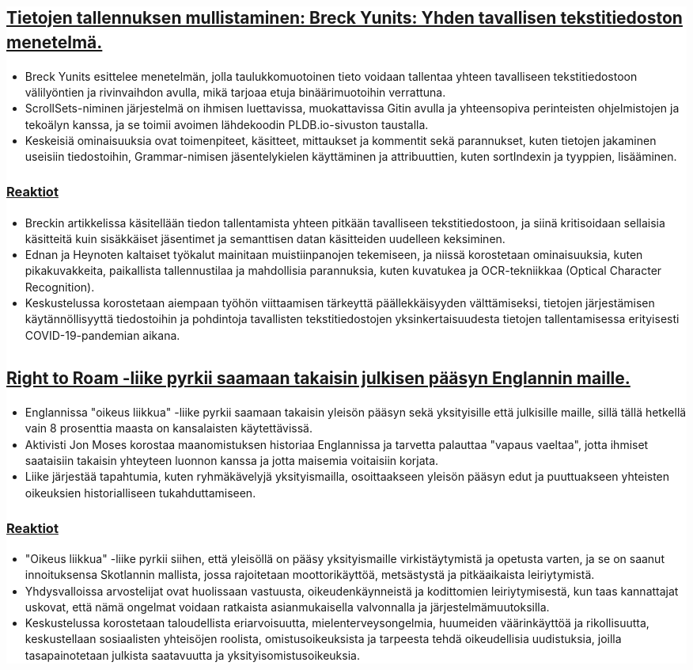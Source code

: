 ## [Tietojen tallennuksen mullistaminen: Breck Yunits: Yhden tavallisen tekstitiedoston menetelmä.](https://breckyunits.com/scrollsets.html)

- Breck Yunits esittelee menetelmän, jolla taulukkomuotoinen tieto voidaan tallentaa yhteen tavalliseen tekstitiedostoon välilyöntien ja rivinvaihdon avulla, mikä tarjoaa etuja binäärimuotoihin verrattuna.
- ScrollSets-niminen järjestelmä on ihmisen luettavissa, muokattavissa Gitin avulla ja yhteensopiva perinteisten ohjelmistojen ja tekoälyn kanssa, ja se toimii avoimen lähdekoodin PLDB.io-sivuston taustalla.
- Keskeisiä ominaisuuksia ovat toimenpiteet, käsitteet, mittaukset ja kommentit sekä parannukset, kuten tietojen jakaminen useisiin tiedostoihin, Grammar-nimisen jäsentelykielen käyttäminen ja attribuuttien, kuten sortIndexin ja tyyppien, lisääminen.

### [Reaktiot](https://news.ycombinator.com/item?id=40432834)

- Breckin artikkelissa käsitellään tiedon tallentamista yhteen pitkään tavalliseen tekstitiedostoon, ja siinä kritisoidaan sellaisia käsitteitä kuin sisäkkäiset jäsentimet ja semanttisen datan käsitteiden uudelleen keksiminen.
- Ednan ja Heynoten kaltaiset työkalut mainitaan muistiinpanojen tekemiseen, ja niissä korostetaan ominaisuuksia, kuten pikakuvakkeita, paikallista tallennustilaa ja mahdollisia parannuksia, kuten kuvatukea ja OCR-tekniikkaa (Optical Character Recognition).
- Keskustelussa korostetaan aiempaan työhön viittaamisen tärkeyttä päällekkäisyyden välttämiseksi, tietojen järjestämisen käytännöllisyyttä tiedostoihin ja pohdintoja tavallisten tekstitiedostojen yksinkertaisuudesta tietojen tallentamisessa erityisesti COVID-19-pandemian aikana.

## [Right to Roam -liike pyrkii saamaan takaisin julkisen pääsyn Englannin maille.](https://news.mongabay.com/2024/05/right-to-roam-movement-fights-to-give-the-commons-back-to-the-commoners/)

- Englannissa "oikeus liikkua" -liike pyrkii saamaan takaisin yleisön pääsyn sekä yksityisille että julkisille maille, sillä tällä hetkellä vain 8 prosenttia maasta on kansalaisten käytettävissä.
- Aktivisti Jon Moses korostaa maanomistuksen historiaa Englannissa ja tarvetta palauttaa "vapaus vaeltaa", jotta ihmiset saataisiin takaisin yhteyteen luonnon kanssa ja jotta maisemia voitaisiin korjata.
- Liike järjestää tapahtumia, kuten ryhmäkävelyjä yksityismailla, osoittaakseen yleisön pääsyn edut ja puuttuakseen yhteisten oikeuksien historialliseen tukahduttamiseen.

### [Reaktiot](https://news.ycombinator.com/item?id=40440283)

- "Oikeus liikkua" -liike pyrkii siihen, että yleisöllä on pääsy yksityismaille virkistäytymistä ja opetusta varten, ja se on saanut innoituksensa Skotlannin mallista, jossa rajoitetaan moottorikäyttöä, metsästystä ja pitkäaikaista leiriytymistä.
- Yhdysvalloissa arvostelijat ovat huolissaan vastuusta, oikeudenkäynneistä ja kodittomien leiriytymisestä, kun taas kannattajat uskovat, että nämä ongelmat voidaan ratkaista asianmukaisella valvonnalla ja järjestelmämuutoksilla.
- Keskustelussa korostetaan taloudellista eriarvoisuutta, mielenterveysongelmia, huumeiden väärinkäyttöä ja rikollisuutta, keskustellaan sosiaalisten yhteisöjen roolista, omistusoikeuksista ja tarpeesta tehdä oikeudellisia uudistuksia, joilla tasapainotetaan julkista saatavuutta ja yksityisomistusoikeuksia.
